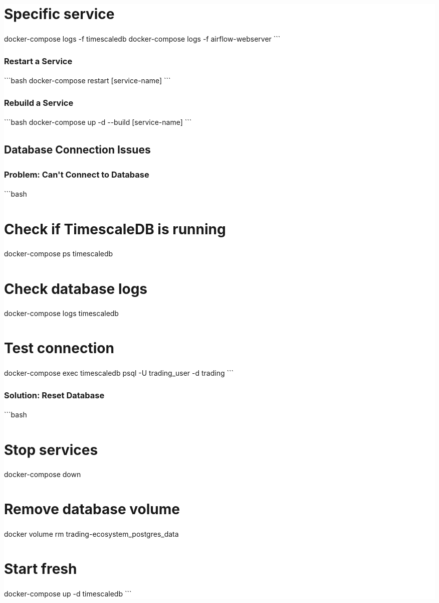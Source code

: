 # Specific service
docker-compose logs -f timescaledb
docker-compose logs -f airflow-webserver
\`\`\`

### Restart a Service

\`\`\`bash
docker-compose restart [service-name]
\`\`\`

### Rebuild a Service

\`\`\`bash
docker-compose up -d --build [service-name]
\`\`\`

## Database Connection Issues

### Problem: Can't Connect to Database

\`\`\`bash
# Check if TimescaleDB is running
docker-compose ps timescaledb

# Check database logs
docker-compose logs timescaledb

# Test connection
docker-compose exec timescaledb psql -U trading_user -d trading
\`\`\`

### Solution: Reset Database

\`\`\`bash
# Stop services
docker-compose down

# Remove database volume
docker volume rm trading-ecosystem_postgres_data

# Start fresh
docker-compose up -d timescaledb
\`\`\`
